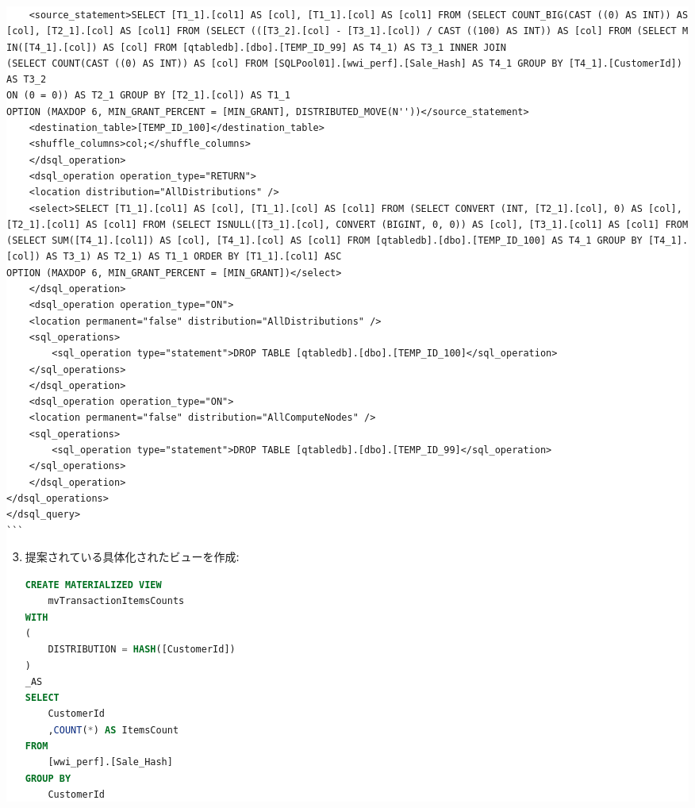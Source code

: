         <source_statement>SELECT [T1_1].[col1] AS [col], [T1_1].[col] AS [col1] FROM (SELECT COUNT_BIG(CAST ((0) AS INT)) AS [col], [T2_1].[col] AS [col1] FROM (SELECT (([T3_2].[col] - [T3_1].[col]) / CAST ((100) AS INT)) AS [col] FROM (SELECT MIN([T4_1].[col]) AS [col] FROM [qtabledb].[dbo].[TEMP_ID_99] AS T4_1) AS T3_1 INNER JOIN
    (SELECT COUNT(CAST ((0) AS INT)) AS [col] FROM [SQLPool01].[wwi_perf].[Sale_Hash] AS T4_1 GROUP BY [T4_1].[CustomerId]) AS T3_2
    ON (0 = 0)) AS T2_1 GROUP BY [T2_1].[col]) AS T1_1
    OPTION (MAXDOP 6, MIN_GRANT_PERCENT = [MIN_GRANT], DISTRIBUTED_MOVE(N''))</source_statement>
        <destination_table>[TEMP_ID_100]</destination_table>
        <shuffle_columns>col;</shuffle_columns>
        </dsql_operation>
        <dsql_operation operation_type="RETURN">
        <location distribution="AllDistributions" />
        <select>SELECT [T1_1].[col1] AS [col], [T1_1].[col] AS [col1] FROM (SELECT CONVERT (INT, [T2_1].[col], 0) AS [col], [T2_1].[col1] AS [col1] FROM (SELECT ISNULL([T3_1].[col], CONVERT (BIGINT, 0, 0)) AS [col], [T3_1].[col1] AS [col1] FROM (SELECT SUM([T4_1].[col1]) AS [col], [T4_1].[col] AS [col1] FROM [qtabledb].[dbo].[TEMP_ID_100] AS T4_1 GROUP BY [T4_1].[col]) AS T3_1) AS T2_1) AS T1_1 ORDER BY [T1_1].[col1] ASC
    OPTION (MAXDOP 6, MIN_GRANT_PERCENT = [MIN_GRANT])</select>
        </dsql_operation>
        <dsql_operation operation_type="ON">
        <location permanent="false" distribution="AllDistributions" />
        <sql_operations>
            <sql_operation type="statement">DROP TABLE [qtabledb].[dbo].[TEMP_ID_100]</sql_operation>
        </sql_operations>
        </dsql_operation>
        <dsql_operation operation_type="ON">
        <location permanent="false" distribution="AllComputeNodes" />
        <sql_operations>
            <sql_operation type="statement">DROP TABLE [qtabledb].[dbo].[TEMP_ID_99]</sql_operation>
        </sql_operations>
        </dsql_operation>
    </dsql_operations>
    </dsql_query>
    ```

3. 提案されている具体化されたビューを作成:

    ```sql
    CREATE MATERIALIZED VIEW
        mvTransactionItemsCounts
    WITH
    (
        DISTRIBUTION = HASH([CustomerId])
    )
    _AS
    SELECT
        CustomerId
        ,COUNT(*) AS ItemsCount
    FROM
        [wwi_perf].[Sale_Hash]
    GROUP BY
        CustomerId
    ```
